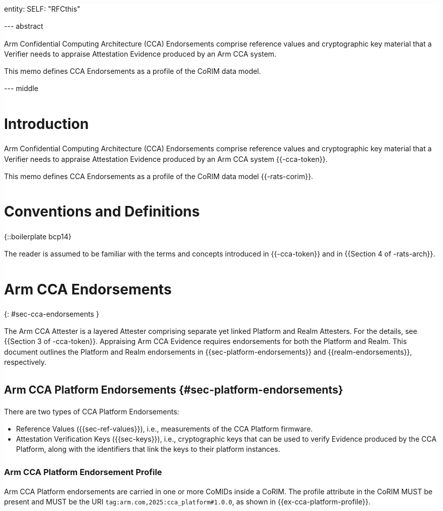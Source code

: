 entity:
  SELF: "RFCthis"

--- abstract

Arm Confidential Computing Architecture (CCA) Endorsements comprise reference values and cryptographic key material that a Verifier needs to appraise Attestation Evidence produced by an Arm CCA system.

This memo defines CCA Endorsements as a profile of the CoRIM data model.

--- middle

# Introduction

Arm Confidential Computing Architecture (CCA) Endorsements comprise reference values and cryptographic key material that a Verifier needs to appraise Attestation Evidence produced by an Arm CCA system {{-cca-token}}.

This memo defines CCA Endorsements as a profile of the CoRIM data model {{-rats-corim}}.

# Conventions and Definitions

{::boilerplate bcp14}

The reader is assumed to be familiar with the terms and concepts introduced in {{-cca-token}} and in {{Section 4 of -rats-arch}}.

# Arm CCA Endorsements
{: #sec-cca-endorsements }

The Arm CCA Attester is a layered Attester comprising separate yet linked Platform and Realm Attesters.
For the details, see {{Section 3 of -cca-token}}.
Appraising Arm CCA Evidence requires endorsements for both the Platform and Realm.
This document outlines the Platform and Realm endorsements in {{sec-platform-endorsements}} and {{realm-endorsements}}, respectively.

## Arm CCA Platform Endorsements {#sec-platform-endorsements}

There are two types of CCA Platform Endorsements:

* Reference Values ({{sec-ref-values}}), i.e., measurements of the CCA Platform firmware.
* Attestation Verification Keys ({{sec-keys}}), i.e., cryptographic keys that can be used to verify Evidence produced by the CCA Platform, along with the identifiers that link the keys to their platform instances.

### Arm CCA Platform Endorsement Profile

Arm CCA Platform endorsements are carried in one or more CoMIDs inside a CoRIM.
The profile attribute in the CoRIM MUST be present and MUST be the URI `tag:arm.com,2025:cca_platform#1.0.0`, as shown in {{ex-cca-platform-profile}}.
